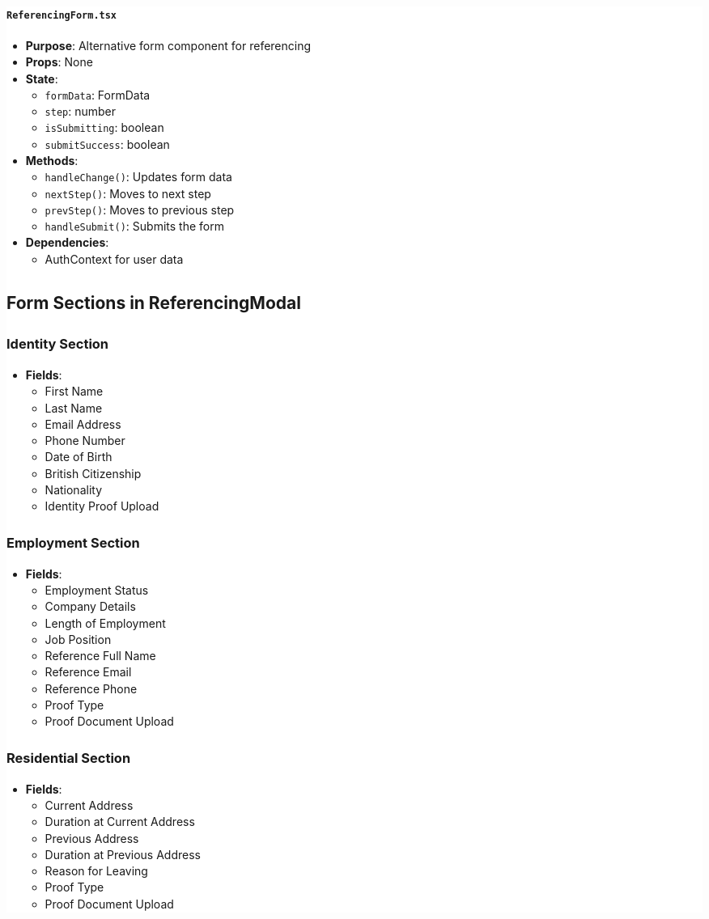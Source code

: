 #### `ReferencingForm.tsx`
- **Purpose**: Alternative form component for referencing
- **Props**: None
- **State**:
  - `formData`: FormData
  - `step`: number
  - `isSubmitting`: boolean
  - `submitSuccess`: boolean
- **Methods**:
  - `handleChange()`: Updates form data
  - `nextStep()`: Moves to next step
  - `prevStep()`: Moves to previous step
  - `handleSubmit()`: Submits the form
- **Dependencies**:
  - AuthContext for user data

## Form Sections in ReferencingModal

### Identity Section
- **Fields**:
  - First Name
  - Last Name
  - Email Address
  - Phone Number
  - Date of Birth
  - British Citizenship
  - Nationality
  - Identity Proof Upload

### Employment Section
- **Fields**:
  - Employment Status
  - Company Details
  - Length of Employment
  - Job Position
  - Reference Full Name
  - Reference Email
  - Reference Phone
  - Proof Type
  - Proof Document Upload

### Residential Section
- **Fields**:
  - Current Address
  - Duration at Current Address
  - Previous Address
  - Duration at Previous Address
  - Reason for Leaving
  - Proof Type
  - Proof Document Upload
